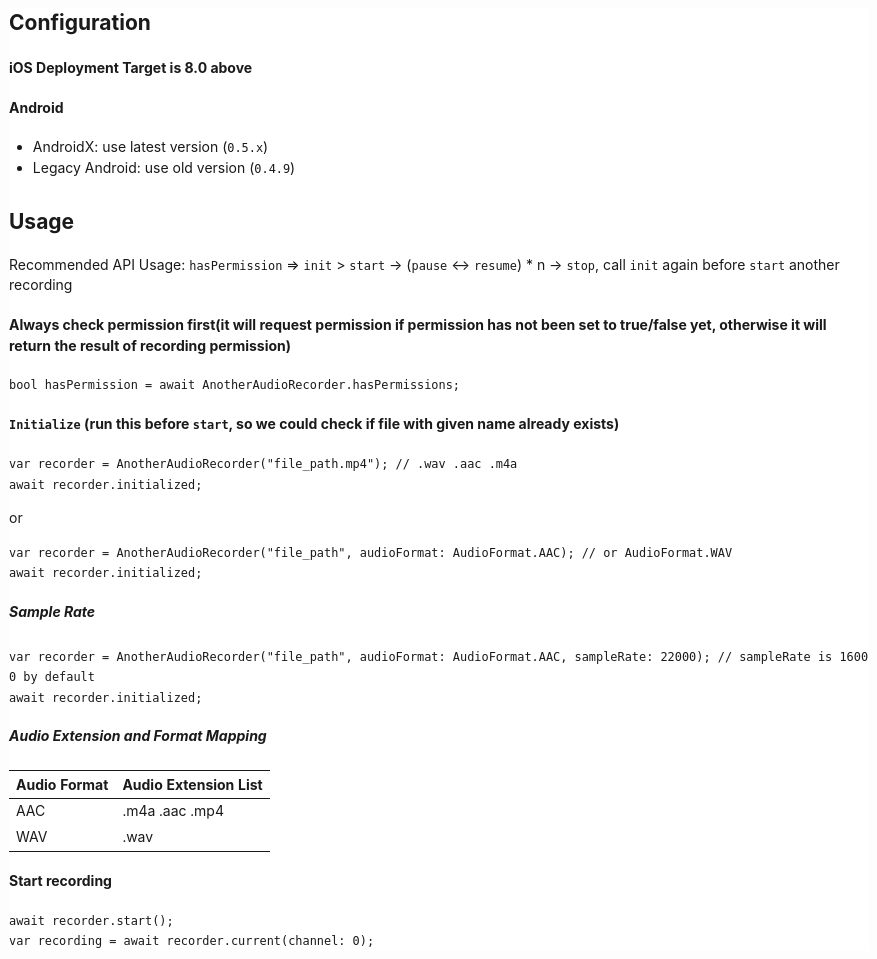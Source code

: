 ## Configuration
#### iOS Deployment Target is 8.0 above
#### Android
- AndroidX: use latest version (`0.5.x`)
- Legacy Android: use old version (`0.4.9`)

## Usage 
Recommended API Usage: `hasPermission` => `init` > `start` -> (`pause` <-> `resume`) * n -> `stop`, call `init` again before `start` another recording

#### Always check permission first(it will request permission if permission has not been set to true/false yet, otherwise it will return the result of recording permission)
```
bool hasPermission = await AnotherAudioRecorder.hasPermissions;
```

#### `Initialize` (run this before `start`, so we could check if file with given name already exists)
```
var recorder = AnotherAudioRecorder("file_path.mp4"); // .wav .aac .m4a
await recorder.initialized;
```

or 

```
var recorder = AnotherAudioRecorder("file_path", audioFormat: AudioFormat.AAC); // or AudioFormat.WAV
await recorder.initialized;
```

##### Sample Rate
```
var recorder = AnotherAudioRecorder("file_path", audioFormat: AudioFormat.AAC, sampleRate: 22000); // sampleRate is 16000 by default
await recorder.initialized;
```

##### Audio Extension and Format Mapping
| Audio Format  | Audio Extension List |
| ------------- | ------------- |
| AAC  | .m4a .aac .mp4  |
| WAV  | .wav  |

#### Start recording
```
await recorder.start();
var recording = await recorder.current(channel: 0);
```
